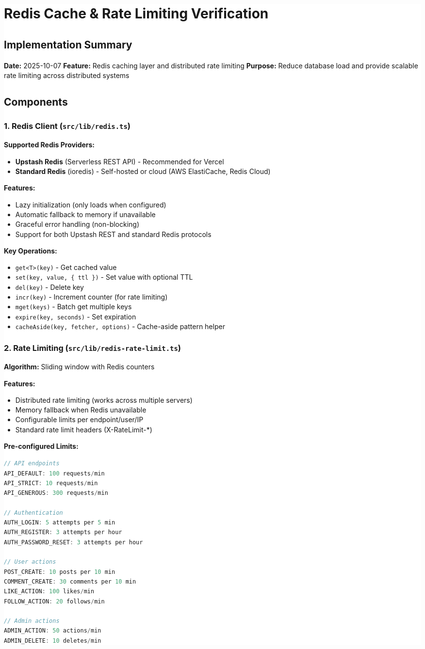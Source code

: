 # Redis Cache & Rate Limiting Verification

## Implementation Summary

**Date:** 2025-10-07
**Feature:** Redis caching layer and distributed rate limiting
**Purpose:** Reduce database load and provide scalable rate limiting across distributed systems

## Components

### 1. Redis Client (`src/lib/redis.ts`)

**Supported Redis Providers:**
- **Upstash Redis** (Serverless REST API) - Recommended for Vercel
- **Standard Redis** (ioredis) - Self-hosted or cloud (AWS ElastiCache, Redis Cloud)

**Features:**
- Lazy initialization (only loads when configured)
- Automatic fallback to memory if unavailable
- Graceful error handling (non-blocking)
- Support for both Upstash REST and standard Redis protocols

**Key Operations:**
- `get<T>(key)` - Get cached value
- `set(key, value, { ttl })` - Set value with optional TTL
- `del(key)` - Delete key
- `incr(key)` - Increment counter (for rate limiting)
- `mget(keys)` - Batch get multiple keys
- `expire(key, seconds)` - Set expiration
- `cacheAside(key, fetcher, options)` - Cache-aside pattern helper

### 2. Rate Limiting (`src/lib/redis-rate-limit.ts`)

**Algorithm:** Sliding window with Redis counters

**Features:**
- Distributed rate limiting (works across multiple servers)
- Memory fallback when Redis unavailable
- Configurable limits per endpoint/user/IP
- Standard rate limit headers (X-RateLimit-*)

**Pre-configured Limits:**
```typescript
// API endpoints
API_DEFAULT: 100 requests/min
API_STRICT: 10 requests/min
API_GENEROUS: 300 requests/min

// Authentication
AUTH_LOGIN: 5 attempts per 5 min
AUTH_REGISTER: 3 attempts per hour
AUTH_PASSWORD_RESET: 3 attempts per hour

// User actions
POST_CREATE: 10 posts per 10 min
COMMENT_CREATE: 30 comments per 10 min
LIKE_ACTION: 100 likes/min
FOLLOW_ACTION: 20 follows/min

// Admin actions
ADMIN_ACTION: 50 actions/min
ADMIN_DELETE: 10 deletes/min

```